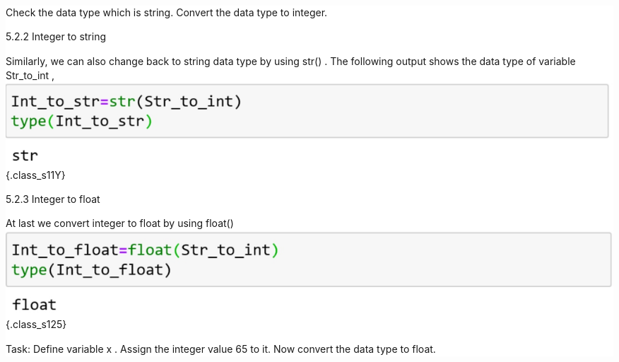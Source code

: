 </div>

<div class="class_s79">

<div class="class_s11P">

Check the data type which is string. Convert the data type to integer.

</div>

</div>

<div id="text00004.html#a4NX" class="heading_s11T">

5.2.2 Integer to string  

</div>

<div class="class_s79">

<span class="class_s4UY">Similarly, we can also change back to string
data type by using</span> <span class="class_s4VG">str()</span> <span
class="class_s4UY">. The following output shows the data type of
variable</span> <span class="class_s4UZ">Str\_to\_int</span> <span
class="class_s4UY">,</span> ![](Image00101.jpg){.class_s11Y}

</div>

<div id="text00004.html#a4NY" class="heading_s11T">

5.2.3 Integer to float

</div>

<div class="class_s79">

<span class="class_s4UY">At last we convert integer to float by
using</span> <span class="class_s4UZ">float()</span>
              ![](Image00102.jpg){.class_s125}

</div>

<div class="class_sDT">

<span class="class_s4UV-0">Task:</span> <span class="class_s4US">Define
variable</span> <span class="class_s4UT">x</span> <span
class="class_s4US">. Assign the integer value 65 to it. Now convert the
data type to float.</span>
